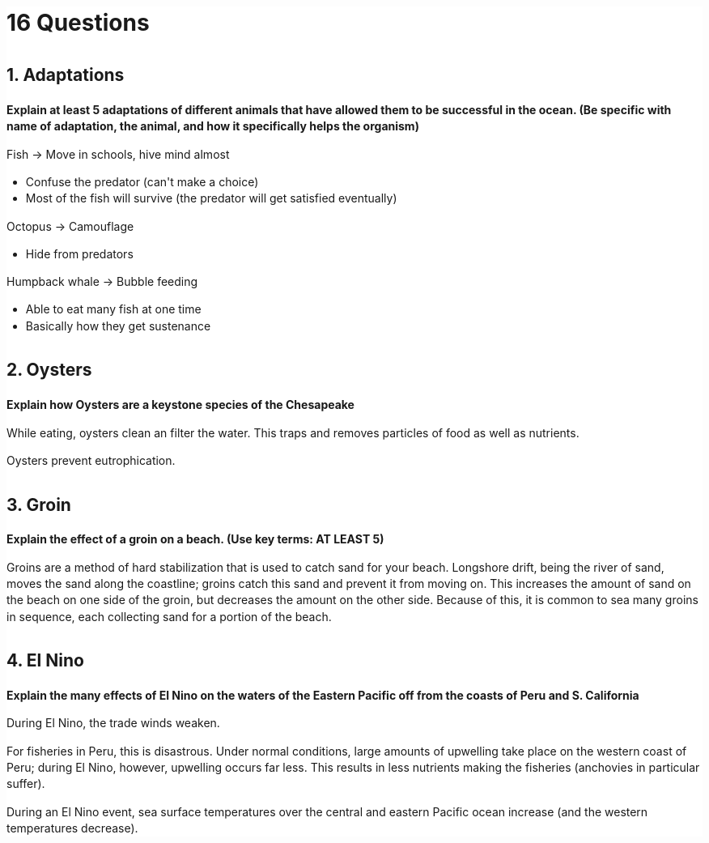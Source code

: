 # 16 Questions

## 1. Adaptations

**Explain at least 5 adaptations of different animals that have allowed them to
be successful in the ocean. (Be specific with name of adaptation, the animal,
and how it specifically helps the organism)**

Fish -> Move in schools, hive mind almost
- Confuse the predator (can't make a choice)
- Most of the fish will survive (the predator will get satisfied eventually)

Octopus -> Camouflage
- Hide from predators

Humpback whale -> Bubble feeding
- Able to eat many fish at one time
- Basically how they get sustenance

## 2. Oysters

**Explain how Oysters are a keystone species of the Chesapeake**

While eating, oysters clean an filter the water. This traps and removes
particles of food as well as nutrients.

Oysters prevent eutrophication.

## 3. Groin

**Explain the effect of a groin on a beach. (Use key terms: AT LEAST 5)**

Groins are a method of hard stabilization that is used to catch sand for your
beach. Longshore drift, being the river of sand, moves the sand along the
coastline; groins catch this sand and prevent it from moving on. This increases
the amount of sand on the beach on one side of the groin, but decreases the
amount on the other side. Because of this, it is common to sea many groins in
sequence, each collecting sand for a portion of the beach.

## 4. El Nino

**Explain the many effects of El Nino on the waters of the Eastern Pacific off
from the coasts of Peru and S. California**

During El Nino, the trade winds weaken.

For fisheries in Peru, this is disastrous. Under normal conditions, large
amounts of upwelling take place on the western coast of Peru; during El
Nino, however, upwelling occurs far less. This results in less nutrients
making the fisheries (anchovies in particular suffer).

During an El Nino event, sea surface temperatures over the central and eastern
Pacific ocean increase (and the western temperatures decrease).
